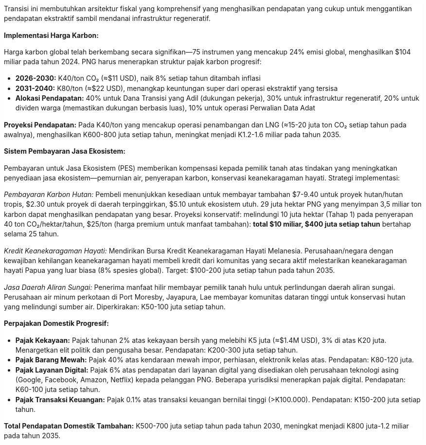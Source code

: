 Transisi ini membutuhkan arsitektur fiskal yang komprehensif yang menghasilkan pendapatan yang cukup untuk menggantikan pendapatan ekstraktif sambil mendanai infrastruktur regeneratif.

**Implementasi Harga Karbon:**

Harga karbon global telah berkembang secara signifikan—75 instrumen yang mencakup 24% emisi global, menghasilkan $104 miliar pada tahun 2024. PNG harus menerapkan struktur pajak karbon progresif:
- **2026-2030:** K40/ton CO₂ (≈$11 USD), naik 8% setiap tahun ditambah inflasi
- **2031-2040:** K80/ton (≈$22 USD), menangkap keuntungan super dari operasi ekstraktif yang tersisa
- **Alokasi Pendapatan:** 40% untuk Dana Transisi yang Adil (dukungan pekerja), 30% untuk infrastruktur regeneratif, 20% untuk dividen warga (memastikan dukungan berbasis luas), 10% untuk operasi Perwalian Data Adat

**Proyeksi Pendapatan:** Pada K40/ton yang mencakup operasi penambangan dan LNG (≈15-20 juta ton CO₂ setiap tahun pada awalnya), menghasilkan K600-800 juta setiap tahun, meningkat menjadi K1.2-1.6 miliar pada tahun 2035.

**Sistem Pembayaran Jasa Ekosistem:**

Pembayaran untuk Jasa Ekosistem (PES) memberikan kompensasi kepada pemilik tanah atas tindakan yang meningkatkan penyediaan jasa ekosistem—pemurnian air, penyerapan karbon, konservasi keanekaragaman hayati. Strategi implementasi:

*Pembayaran Karbon Hutan:* Pembeli menunjukkan kesediaan untuk membayar tambahan $7-9.40 untuk proyek hutan/hutan tropis, $2.30 untuk proyek di daerah terpinggirkan, $5.10 untuk ekosistem utuh. 29 juta hektar PNG yang menyimpan 3,5 miliar ton karbon dapat menghasilkan pendapatan yang besar. Proyeksi konservatif: melindungi 10 juta hektar (Tahap 1) pada penyerapan 40 ton CO₂/hektar/tahun, $25/ton (harga premium untuk manfaat tambahan): **total $10 miliar, $400 juta setiap tahun** bertahap selama 25 tahun.

*Kredit Keanekaragaman Hayati:* Mendirikan Bursa Kredit Keanekaragaman Hayati Melanesia. Perusahaan/negara dengan kewajiban kehilangan keanekaragaman hayati membeli kredit dari komunitas yang secara aktif melestarikan keanekaragaman hayati Papua yang luar biasa (8% spesies global). Target: $100-200 juta setiap tahun pada tahun 2035.

*Jasa Daerah Aliran Sungai:* Penerima manfaat hilir membayar pemilik tanah hulu untuk perlindungan daerah aliran sungai. Perusahaan air minum perkotaan di Port Moresby, Jayapura, Lae membayar komunitas dataran tinggi untuk konservasi hutan yang melindungi sumber air. Diperkirakan: K50-100 juta setiap tahun.

**Perpajakan Domestik Progresif:**

- **Pajak Kekayaan:** Pajak tahunan 2% atas kekayaan bersih yang melebihi K5 juta (≈$1.4M USD), 3% di atas K20 juta. Menargetkan elit politik dan pengusaha besar. Pendapatan: K200-300 juta setiap tahun.
- **Pajak Barang Mewah:** Pajak 40% atas kendaraan mewah impor, perhiasan, elektronik kelas atas. Pendapatan: K80-120 juta.
- **Pajak Layanan Digital:** Pajak 6% atas pendapatan dari layanan digital yang disediakan oleh perusahaan teknologi asing (Google, Facebook, Amazon, Netflix) kepada pelanggan PNG. Beberapa yurisdiksi menerapkan pajak digital. Pendapatan: K60-100 juta setiap tahun.
- **Pajak Transaksi Keuangan:** Pajak 0.1% atas transaksi keuangan bernilai tinggi (>K100.000). Pendapatan: K150-200 juta setiap tahun.

**Total Pendapatan Domestik Tambahan:** K500-700 juta setiap tahun pada tahun 2030, meningkat menjadi K800 juta-1.2 miliar pada tahun 2035.
